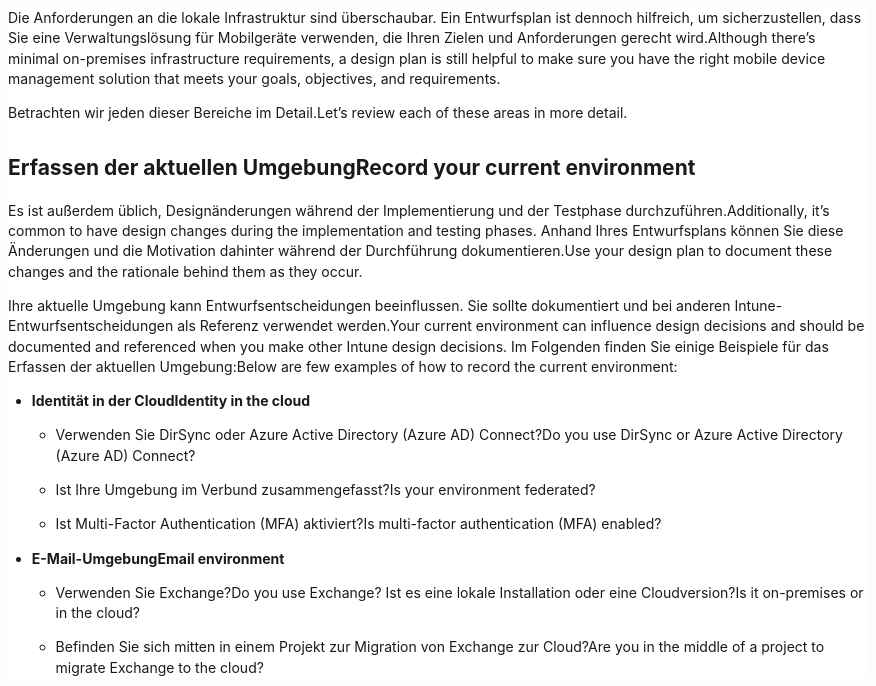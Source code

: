 <span data-ttu-id="515ff-111">Die Anforderungen an die lokale Infrastruktur sind überschaubar. Ein Entwurfsplan ist dennoch hilfreich, um sicherzustellen, dass Sie eine Verwaltungslösung für Mobilgeräte verwenden, die Ihren Zielen und Anforderungen gerecht wird.</span><span class="sxs-lookup"><span data-stu-id="515ff-111">Although there’s minimal on-premises infrastructure requirements, a design plan is still helpful to make sure you have the right mobile device management solution that meets your goals, objectives, and requirements.</span></span>

<span data-ttu-id="515ff-112">Betrachten wir jeden dieser Bereiche im Detail.</span><span class="sxs-lookup"><span data-stu-id="515ff-112">Let’s review each of these areas in more detail.</span></span> 

## <a name="record-your-current-environment"></a><span data-ttu-id="515ff-113">Erfassen der aktuellen Umgebung</span><span class="sxs-lookup"><span data-stu-id="515ff-113">Record your current environment</span></span>
<span data-ttu-id="515ff-114">Es ist außerdem üblich, Designänderungen während der Implementierung und der Testphase durchzuführen.</span><span class="sxs-lookup"><span data-stu-id="515ff-114">Additionally, it’s common to have design changes during the implementation and testing phases.</span></span> <span data-ttu-id="515ff-115">Anhand Ihres Entwurfsplans können Sie diese Änderungen und die Motivation dahinter während der Durchführung dokumentieren.</span><span class="sxs-lookup"><span data-stu-id="515ff-115">Use your design plan to document these changes and the rationale behind them as they occur.</span></span>

<span data-ttu-id="515ff-116">Ihre aktuelle Umgebung kann Entwurfsentscheidungen beeinflussen. Sie sollte dokumentiert und bei anderen Intune-Entwurfsentscheidungen als Referenz verwendet werden.</span><span class="sxs-lookup"><span data-stu-id="515ff-116">Your current environment can influence design decisions and should be documented and referenced when you make other Intune design decisions.</span></span> <span data-ttu-id="515ff-117">Im Folgenden finden Sie einige Beispiele für das Erfassen der aktuellen Umgebung:</span><span class="sxs-lookup"><span data-stu-id="515ff-117">Below are few examples of how to record the current environment:</span></span>

-   <span data-ttu-id="515ff-118">**Identität in der Cloud**</span><span class="sxs-lookup"><span data-stu-id="515ff-118">**Identity in the cloud**</span></span>

    -   <span data-ttu-id="515ff-119">Verwenden Sie DirSync oder Azure Active Directory (Azure AD) Connect?</span><span class="sxs-lookup"><span data-stu-id="515ff-119">Do you use DirSync or Azure Active Directory (Azure AD) Connect?</span></span>

    -   <span data-ttu-id="515ff-120">Ist Ihre Umgebung im Verbund zusammengefasst?</span><span class="sxs-lookup"><span data-stu-id="515ff-120">Is your environment federated?</span></span>

    -   <span data-ttu-id="515ff-121">Ist Multi-Factor Authentication (MFA) aktiviert?</span><span class="sxs-lookup"><span data-stu-id="515ff-121">Is multi-factor authentication (MFA) enabled?</span></span>

-   <span data-ttu-id="515ff-122">**E-Mail-Umgebung**</span><span class="sxs-lookup"><span data-stu-id="515ff-122">**Email environment**</span></span>

    -   <span data-ttu-id="515ff-123">Verwenden Sie Exchange?</span><span class="sxs-lookup"><span data-stu-id="515ff-123">Do you use Exchange?</span></span> <span data-ttu-id="515ff-124">Ist es eine lokale Installation oder eine Cloudversion?</span><span class="sxs-lookup"><span data-stu-id="515ff-124">Is it on-premises or in the cloud?</span></span>

    -   <span data-ttu-id="515ff-125">Befinden Sie sich mitten in einem Projekt zur Migration von Exchange zur Cloud?</span><span class="sxs-lookup"><span data-stu-id="515ff-125">Are you in the middle of a project to migrate Exchange to the cloud?</span></span>
